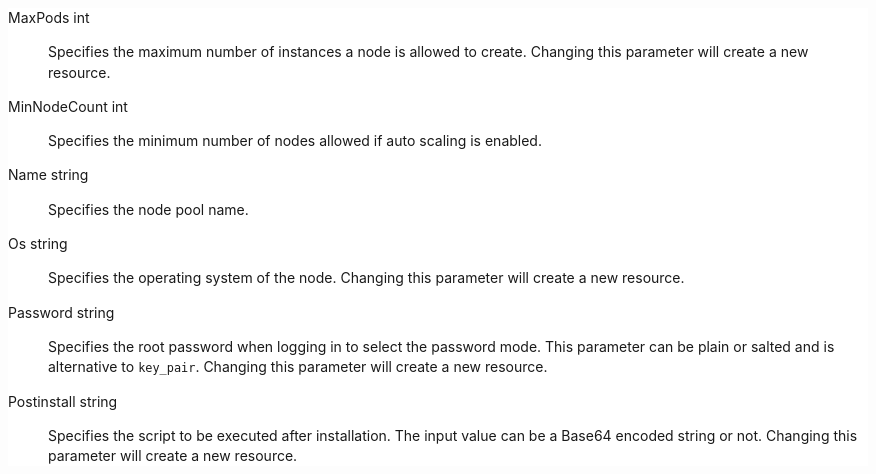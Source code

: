 <a data-swiftype-name="resource-property" data-swiftype-type="text" href="#maxpods_go" style="color: inherit; text-decoration: inherit;">Max<wbr>Pods</a>
</span>
        <span class="property-indicator"></span>
        <span class="property-type">int</span>
    </dt>
    <dd><p>Specifies the maximum number of instances a node is allowed to create.
Changing this parameter will create a new resource.</p>
</dd><dt class="property-optional"
            title="Optional">
        <span id="minnodecount_go">
<a data-swiftype-name="resource-property" data-swiftype-type="text" href="#minnodecount_go" style="color: inherit; text-decoration: inherit;">Min<wbr>Node<wbr>Count</a>
</span>
        <span class="property-indicator"></span>
        <span class="property-type">int</span>
    </dt>
    <dd><p>Specifies the minimum number of nodes allowed if auto scaling is enabled.</p>
</dd><dt class="property-optional"
            title="Optional">
        <span id="name_go">
<a data-swiftype-name="resource-property" data-swiftype-type="text" href="#name_go" style="color: inherit; text-decoration: inherit;">Name</a>
</span>
        <span class="property-indicator"></span>
        <span class="property-type">string</span>
    </dt>
    <dd><p>Specifies the node pool name.</p>
</dd><dt class="property-optional property-replacement"
            title="Optional">
        <span id="os_go">
<a data-swiftype-name="resource-property" data-swiftype-type="text" href="#os_go" style="color: inherit; text-decoration: inherit;">Os</a>
</span>
        <span class="property-indicator"></span>
        <span class="property-type">string</span>
    </dt>
    <dd><p>Specifies the operating system of the node.
Changing this parameter will create a new resource.</p>
</dd><dt class="property-optional property-replacement"
            title="Optional">
        <span id="password_go">
<a data-swiftype-name="resource-property" data-swiftype-type="text" href="#password_go" style="color: inherit; text-decoration: inherit;">Password</a>
</span>
        <span class="property-indicator"></span>
        <span class="property-type">string</span>
    </dt>
    <dd><p>Specifies the root password when logging in to select the password mode.
This parameter can be plain or salted and is alternative to <code>key_pair</code>.
Changing this parameter will create a new resource.</p>
</dd><dt class="property-optional property-replacement"
            title="Optional">
        <span id="postinstall_go">
<a data-swiftype-name="resource-property" data-swiftype-type="text" href="#postinstall_go" style="color: inherit; text-decoration: inherit;">Postinstall</a>
</span>
        <span class="property-indicator"></span>
        <span class="property-type">string</span>
    </dt>
    <dd><p>Specifies the script to be executed after installation.
The input value can be a Base64 encoded string or not. Changing this parameter will create a new resource.</p>
</dd><dt class="property-optional property-replacement"